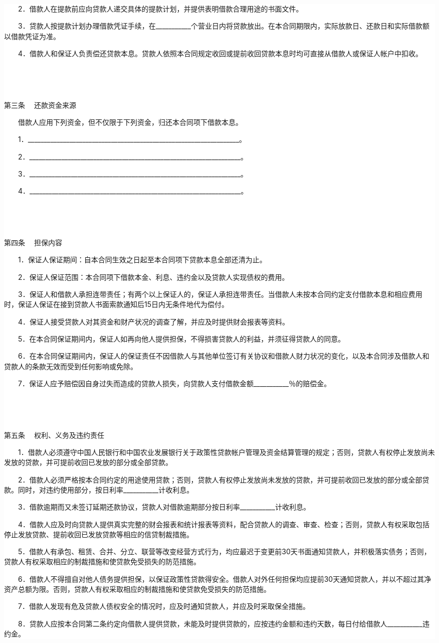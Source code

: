 

　　2．借款人在提款前应向贷款人递交具体的提款计划，并提供表明借款合理用途的书面文件。

　　3．贷款人按提款计划办理借款凭证手续，在___________个营业日内将贷款放出。在本合同期限内，实际放款日、还款日和实际借款额以借款凭证为准。

　　4．借款人和保证人负责偿还贷款本息。贷款人依照本合同规定收回或提前收回贷款本息时均可直接从借款人或保证人帐户中扣收。

　　

　　

第三条
　还款资金来源

　　借款人应用下列资金，但不仅限于下列资金，归还本合同项下借款本息。

　　1．__________________________________________________________________。

　　2．__________________________________________________________________。

　　3．__________________________________________________________________。

　　4．__________________________________________________________________。

　　

　　

第四条
　担保内容

　　1．保证人保证期间：自本合同生效之日起至本合同项下贷款本息全部还清为止。

　　2．保证人保证范围：本合同项下借款本金、利息、违约金以及贷款人实现债权的费用。

　　3．保证人和借款人承担连带责任；有两个以上保证人的，保证人承担连带责任。当借款人未按本合同约定支付借款本息和相应费用时，保证人保证在接到贷款人书面索款通知后15日内无条件地代为偿付。

　　4．保证人接受贷款人对其资金和财产状况的调查了解，并应及时提供财会报表等资料。

　　5．在本合同保证期间内，保证人如再向他人提供担保，不得损害贷款人的利益，并须征得贷款人的同意。

　　6．在本合同保证期间内，保证人的保证责任不因借款人与其他单位签订有关协议和借款人财力状况的变化，以及本合同涉及借款人和贷款人的条款无效而受到任何影响或免除。

　　7．保证人应予赔偿因自身过失而造成的贷款人损失，向贷款人支付借款金额___________％的赔偿金。

　　

　　

第五条
　权利、义务及违约责任

　　1．借款人必须遵守中国人民银行和中国农业发展银行关于政策性贷款帐户管理及资金结算管理的规定；否则，贷款人有权停止发放尚未发放的贷款，并可提前收回已发放的部分或全部贷款。

　　2．借款人必须严格按本合同约定的用途使用贷款；否则，贷款人有权停止发放尚未发放的贷款，并可提前收回已发放的部分或全部贷款。同时，对违约使用部分，按日利率___________计收利息。

　　3．借款逾期而又未签订延期还款协议，贷款人对借款逾期部分按日利率___________计收利息。

　　4．借款人应及时向贷款人提供真实完整的财会报表和统计报表等资料，配合贷款人的调查、审查、检查；否则，贷款人有权采取包括停止发放贷款、提前收回已发放贷款等相应的信贷制裁措施。

　　5．借款人有承包、租赁、合并、分立、联营等改变经营方式行为，均应最迟于变更前30天书面通知贷款人，并积极落实债务；否则，贷款人有权采取相应的制裁措施和使贷款免受损失的防范措施。

　　6．借款人不得擅自对他人债务提供担保，以保证政策性贷款得安全。借款人对外任何担保均应提前30天通知贷款人，并以不超过其净资产总额为限。否则，贷款人有权采取相应的制裁措施和使贷款免受损失的防范措施。

　　7．借款人发现有危及贷款人债权安全的情况时，应及时通知贷款人，并应及时采取保全措施。

　　8．贷款人应按本合同第二条约定向借款人提供贷款，未能及时提供贷款的，应按违约金额和违约天数，每日付给借款人___________违约金。
